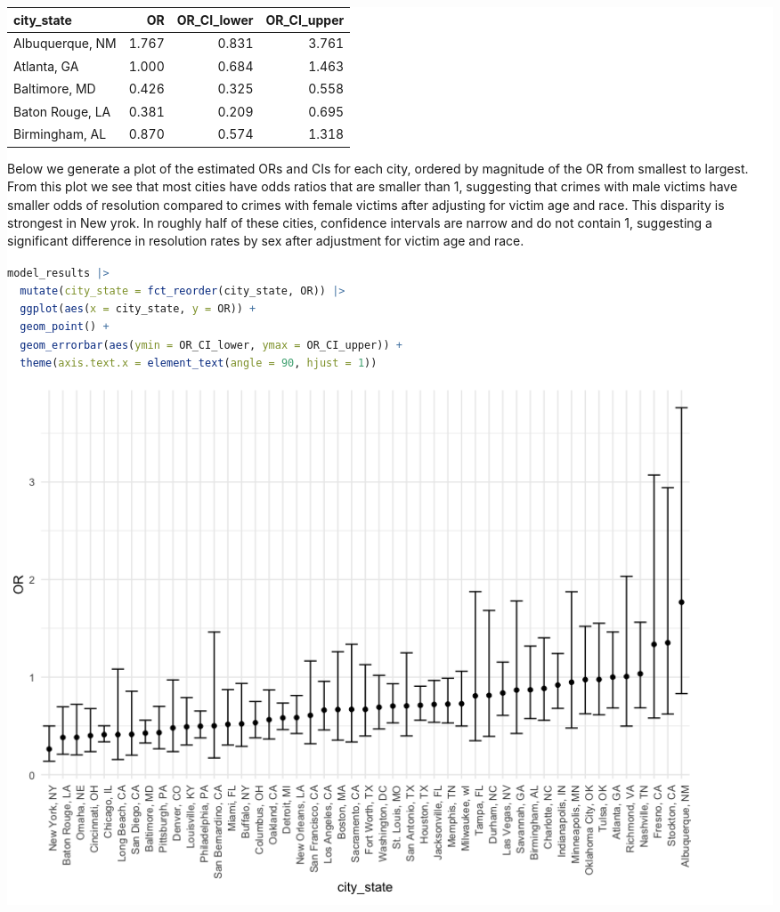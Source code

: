 | city_state      |    OR | OR_CI_lower | OR_CI_upper |
|:----------------|------:|------------:|------------:|
| Albuquerque, NM | 1.767 |       0.831 |       3.761 |
| Atlanta, GA     | 1.000 |       0.684 |       1.463 |
| Baltimore, MD   | 0.426 |       0.325 |       0.558 |
| Baton Rouge, LA | 0.381 |       0.209 |       0.695 |
| Birmingham, AL  | 0.870 |       0.574 |       1.318 |

Below we generate a plot of the estimated ORs and CIs for each city,
ordered by magnitude of the OR from smallest to largest. From this plot
we see that most cities have odds ratios that are smaller than 1,
suggesting that crimes with male victims have smaller odds of resolution
compared to crimes with female victims after adjusting for victim age
and race. This disparity is strongest in New yrok. In roughly half of
these cities, confidence intervals are narrow and do not contain 1,
suggesting a significant difference in resolution rates by sex after
adjustment for victim age and race.

``` r
model_results |> 
  mutate(city_state = fct_reorder(city_state, OR)) |> 
  ggplot(aes(x = city_state, y = OR)) + 
  geom_point() + 
  geom_errorbar(aes(ymin = OR_CI_lower, ymax = OR_CI_upper)) + 
  theme(axis.text.x = element_text(angle = 90, hjust = 1))
```

<img src="p8105_hw6_yz4434_files/figure-gfm/q1_plot-1.png" width="90%" />

